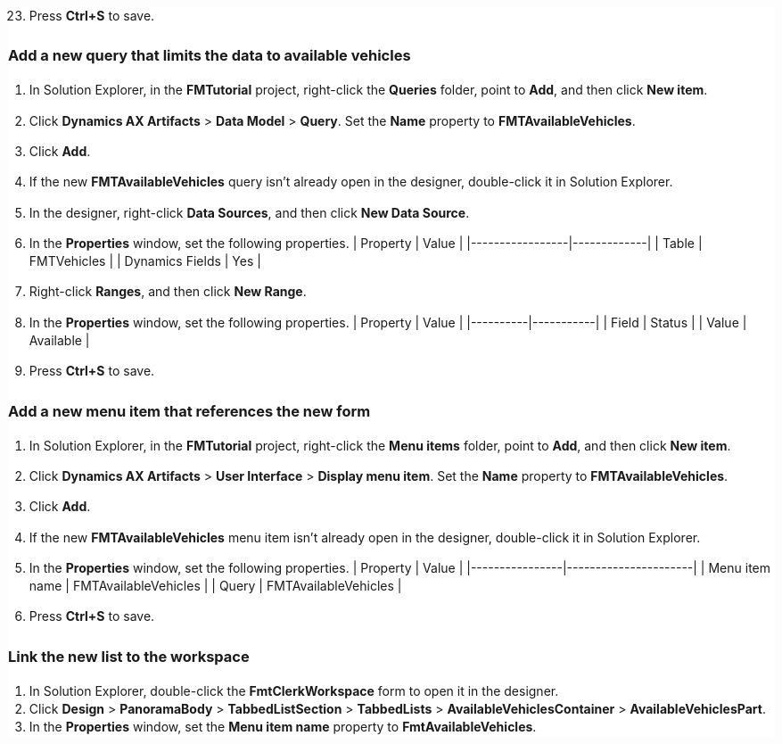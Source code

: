 23. Press **Ctrl+S** to save.

### Add a new query that limits the data to available vehicles

1.  In Solution Explorer, in the **FMTutorial** project, right-click the **Queries** folder, point to **Add**, and then click **New item**.
2.  Click **Dynamics AX Artifacts** &gt; **Data Model** &gt; **Query**. Set the **Name** property to **FMTAvailableVehicles**.
3.  Click **Add**.
4.  If the new **FMTAvailableVehicles** query isn’t already open in the designer, double-click it in Solution Explorer.
5.  In the designer, right-click **Data Sources**, and then click **New Data Source**.
6.  In the **Properties** window, set the following properties.
    | Property        | Value       |
    |-----------------|-------------|
    | Table           | FMTVehicles |
    | Dynamics Fields | Yes         |

7.  Right-click **Ranges**, and then click **New Range**.
8.  In the **Properties** window, set the following properties.
    | Property | Value     |
    |----------|-----------|
    | Field    | Status    |
    | Value    | Available |

9.  Press **Ctrl+S** to save.

### Add a new menu item that references the new form

1.  In Solution Explorer, in the **FMTutorial** project, right-click the **Menu items** folder, point to **Add**, and then click **New item**.
2.  Click **Dynamics AX Artifacts** &gt; **User Interface** &gt; **Display menu item**. Set the **Name** property to **FMTAvailableVehicles**.
3.  Click **Add**.
4.  If the new **FMTAvailableVehicles** menu item isn’t already open in the designer, double-click it in Solution Explorer.
5.  In the **Properties** window, set the following properties.
    | Property       | Value                |
    |----------------|----------------------|
    | Menu item name | FMTAvailableVehicles |
    | Query          | FMTAvailableVehicles |

6.  Press **Ctrl+S** to save.

### Link the new list to the workspace

1.  In Solution Explorer, double-click the **FmtClerkWorkspace** form to open it in the designer.
2.  Click **Design** &gt; **PanoramaBody** &gt; **TabbedListSection** &gt; **TabbedLists** &gt; **AvailableVehiclesContainer** &gt; **AvailableVehiclesPart**.
3.  In the **Properties** window, set the **Menu item name** property to **FmtAvailableVehicles**.

